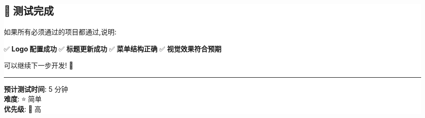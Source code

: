## 🎉 测试完成

如果所有必须通过的项目都通过,说明:

✅ **Logo 配置成功**
✅ **标题更新成功**
✅ **菜单结构正确**
✅ **视觉效果符合预期**

可以继续下一步开发! 🚀

---

**预计测试时间**: 5 分钟  
**难度**: ⭐ 简单  
**优先级**: 🔴 高
